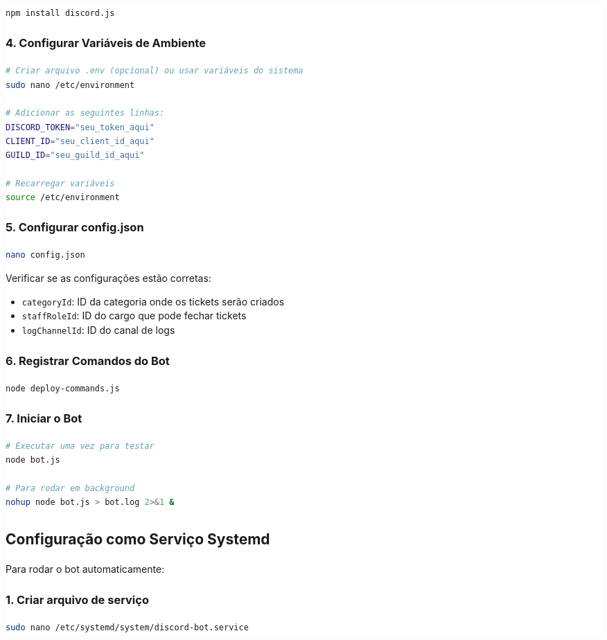 ```bash
npm install discord.js
```

### 4. Configurar Variáveis de Ambiente

```bash
# Criar arquivo .env (opcional) ou usar variáveis do sistema
sudo nano /etc/environment

# Adicionar as seguintes linhas:
DISCORD_TOKEN="seu_token_aqui"
CLIENT_ID="seu_client_id_aqui"
GUILD_ID="seu_guild_id_aqui"

# Recarregar variáveis
source /etc/environment
```

### 5. Configurar config.json

```bash
nano config.json
```

Verificar se as configurações estão corretas:
- `categoryId`: ID da categoria onde os tickets serão criados
- `staffRoleId`: ID do cargo que pode fechar tickets
- `logChannelId`: ID do canal de logs

### 6. Registrar Comandos do Bot

```bash
node deploy-commands.js
```

### 7. Iniciar o Bot

```bash
# Executar uma vez para testar
node bot.js

# Para rodar em background
nohup node bot.js > bot.log 2>&1 &
```

## Configuração como Serviço Systemd

Para rodar o bot automaticamente:

### 1. Criar arquivo de serviço

```bash
sudo nano /etc/systemd/system/discord-bot.service
```
